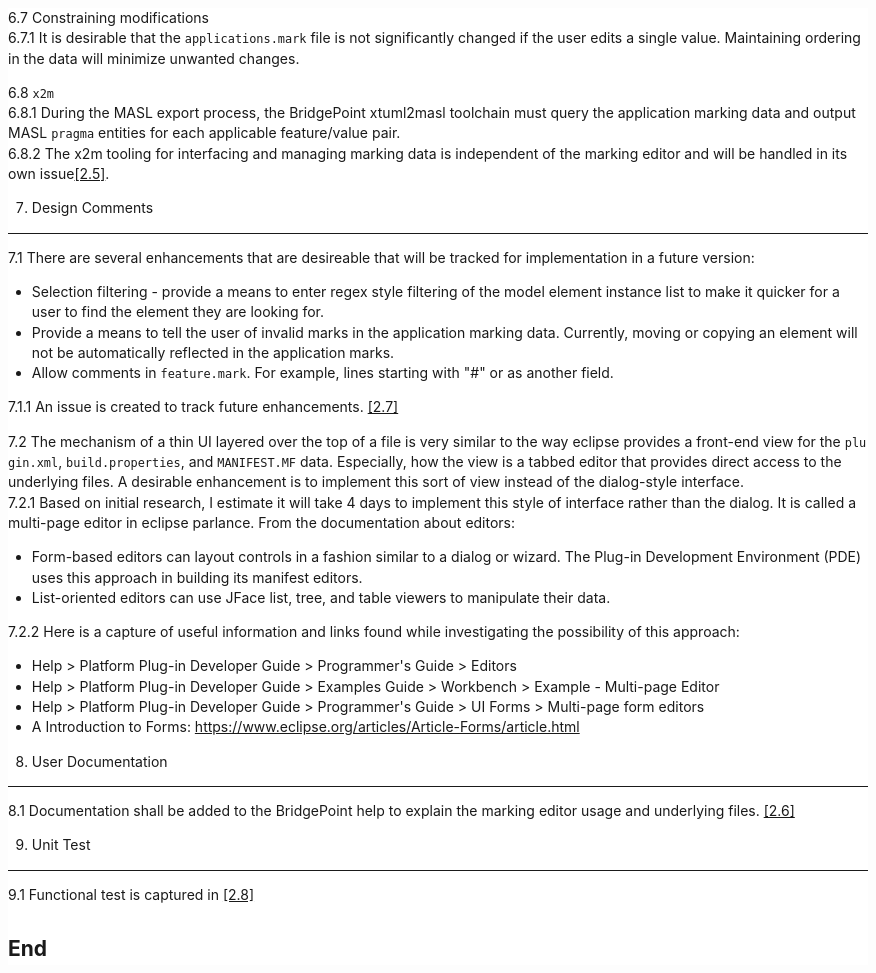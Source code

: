 6.7  Constraining modifications   
6.7.1  It is desirable that the ```applications.mark``` file is not significantly 
  changed if the user edits a single value.  Maintaining ordering in the data
  will minimize unwanted changes.   
  
6.8  ```x2m```   
6.8.1  During the MASL export process, the BridgePoint xtuml2masl toolchain must
  query the application marking data and output MASL ```pragma``` entities for each
  applicable feature/value pair.   
6.8.2  The x2m tooling for interfacing and managing marking data is independent
  of the marking editor and will be handled in its own issue[[2.5]](#2.5).  
  
7. Design Comments
------------------
7.1  There are several enhancements that are desireable that will be tracked for
  implementation in a future version:   
  * Selection filtering - provide a means to enter regex style filtering of the
  model element instance list to make it quicker for a user to find the element
  they are looking for.  
  * Provide a means to tell the user of invalid marks in the application marking
  data.  Currently, moving or copying an element will not be automatically 
  reflected in the application marks.    
  *  Allow comments in ```feature.mark```.  For example, lines starting with "#"
  or as another field.   
  
7.1.1  An issue is created to track future enhancements. [[2.7]](#2.7)  

7.2  The mechanism of a thin UI layered over the top of a file is very similar 
  to the way eclipse provides a front-end view for the ```plugin.xml```, 
  ```build.properties```, and ```MANIFEST.MF``` data.  Especially, how the view 
  is a tabbed editor that provides direct access to the underlying files. A 
  desirable enhancement is to implement this sort of view instead of the 
  dialog-style interface.     
7.2.1  Based on initial research, I estimate it will take 4 days to implement 
  this style of interface rather than the dialog.  It is called a multi-page
  editor in eclipse parlance.  From the documentation about editors:  
  * Form-based editors can layout controls in a fashion similar to a dialog or 
  wizard.  The Plug-in Development Environment (PDE) uses this approach in 
  building its manifest editors.
  * List-oriented editors can use JFace list, tree, and table viewers to 
  manipulate their data.  
  
7.2.2  Here is a capture of useful information and links found while 
  investigating the possibility of this approach:  
  * Help > Platform Plug-in Developer Guide > Programmer's Guide > Editors  
  * Help > Platform Plug-in Developer Guide > Examples Guide > Workbench > Example - Multi-page Editor  
  * Help > Platform Plug-in Developer Guide > Programmer's Guide > UI Forms > Multi-page form editors  
  * A Introduction to Forms: https://www.eclipse.org/articles/Article-Forms/article.html  
     
8. User Documentation
---------------------
8.1  Documentation shall be added to the BridgePoint help to explain the marking
  editor usage and underlying files. [[2.6]](#2.6)   
  
9. Unit Test
------------
9.1  Functional test is captured in [[2.8]](#2.8)      
        
End
---

